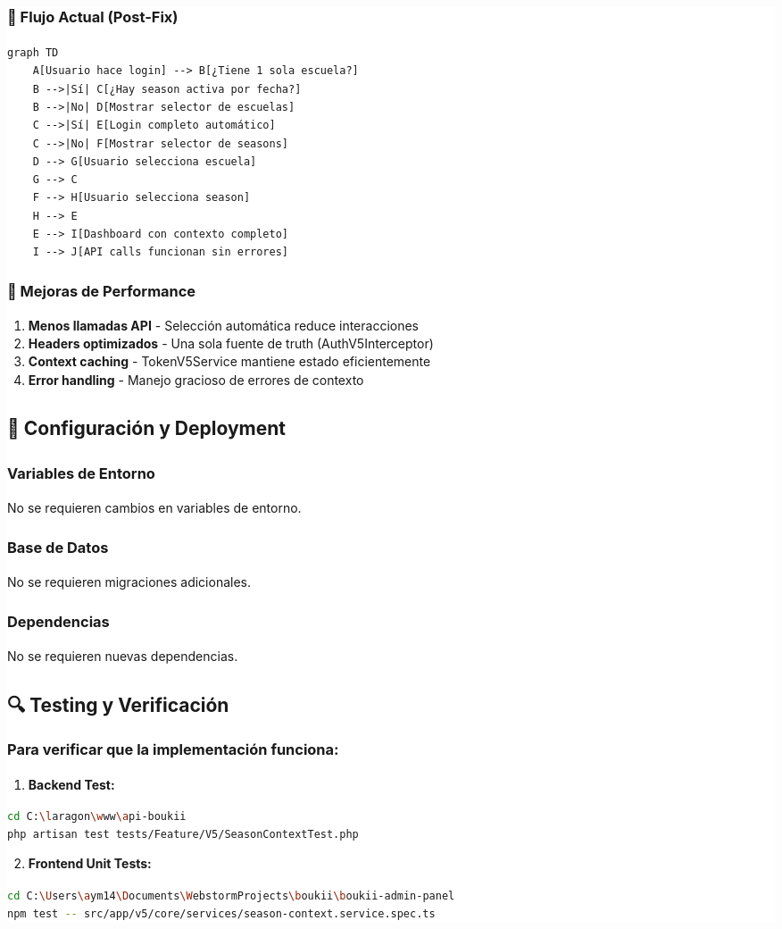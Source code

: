### 🔄 Flujo Actual (Post-Fix)

```mermaid
graph TD
    A[Usuario hace login] --> B[¿Tiene 1 sola escuela?]
    B -->|Sí| C[¿Hay season activa por fecha?]
    B -->|No| D[Mostrar selector de escuelas]
    C -->|Sí| E[Login completo automático]
    C -->|No| F[Mostrar selector de seasons]
    D --> G[Usuario selecciona escuela]
    G --> C
    F --> H[Usuario selecciona season]
    H --> E
    E --> I[Dashboard con contexto completo]
    I --> J[API calls funcionan sin errores]
```

### 🚀 Mejoras de Performance

1. **Menos llamadas API** - Selección automática reduce interacciones
2. **Headers optimizados** - Una sola fuente de truth (AuthV5Interceptor)
3. **Context caching** - TokenV5Service mantiene estado eficientemente
4. **Error handling** - Manejo gracioso de errores de contexto

## 🔧 Configuración y Deployment

### Variables de Entorno
No se requieren cambios en variables de entorno.

### Base de Datos
No se requieren migraciones adicionales.

### Dependencias
No se requieren nuevas dependencias.

## 🔍 Testing y Verificación

### Para verificar que la implementación funciona:

1. **Backend Test:**
```bash
cd C:\laragon\www\api-boukii
php artisan test tests/Feature/V5/SeasonContextTest.php
```

2. **Frontend Unit Tests:**
```bash
cd C:\Users\aym14\Documents\WebstormProjects\boukii\boukii-admin-panel
npm test -- src/app/v5/core/services/season-context.service.spec.ts
```
